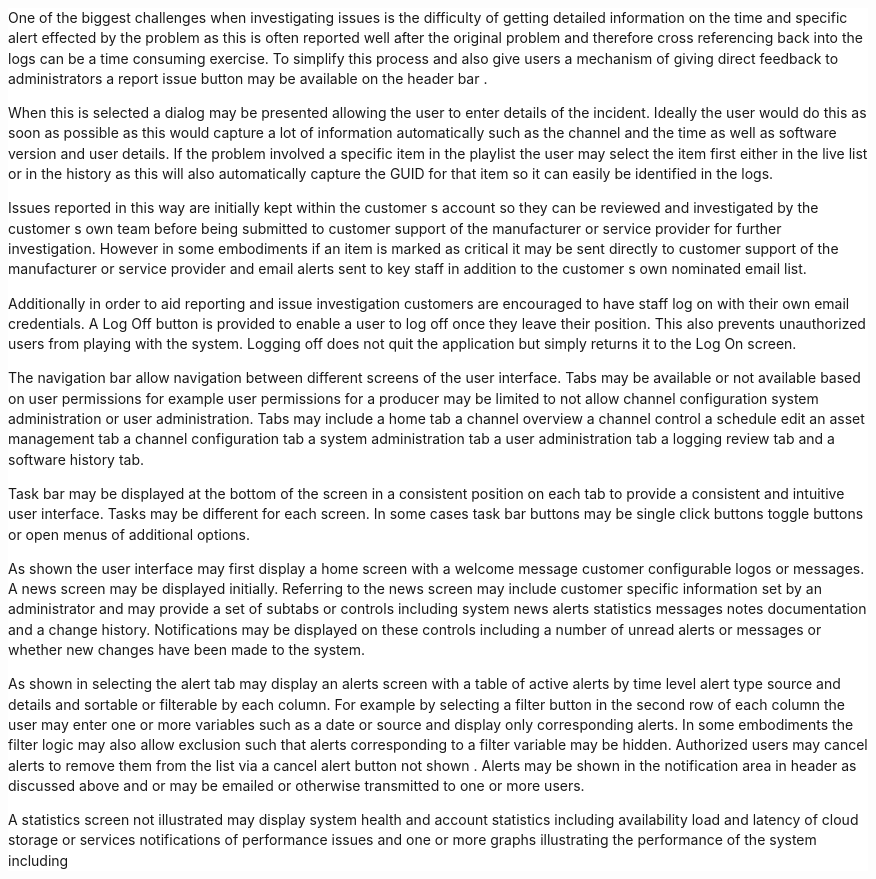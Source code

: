 One of the biggest challenges when investigating issues is the difficulty of getting detailed information on the time and specific alert effected by the problem as this is often reported well after the original problem and therefore cross referencing back into the logs can be a time consuming exercise. To simplify this process and also give users a mechanism of giving direct feedback to administrators a report issue button may be available on the header bar .

When this is selected a dialog may be presented allowing the user to enter details of the incident. Ideally the user would do this as soon as possible as this would capture a lot of information automatically such as the channel and the time as well as software version and user details. If the problem involved a specific item in the playlist the user may select the item first either in the live list or in the history as this will also automatically capture the GUID for that item so it can easily be identified in the logs.

Issues reported in this way are initially kept within the customer s account so they can be reviewed and investigated by the customer s own team before being submitted to customer support of the manufacturer or service provider for further investigation. However in some embodiments if an item is marked as critical it may be sent directly to customer support of the manufacturer or service provider and email alerts sent to key staff in addition to the customer s own nominated email list.

Additionally in order to aid reporting and issue investigation customers are encouraged to have staff log on with their own email credentials. A Log Off button is provided to enable a user to log off once they leave their position. This also prevents unauthorized users from playing with the system. Logging off does not quit the application but simply returns it to the Log On screen.

The navigation bar allow navigation between different screens of the user interface. Tabs may be available or not available based on user permissions for example user permissions for a producer may be limited to not allow channel configuration system administration or user administration. Tabs may include a home tab a channel overview a channel control a schedule edit an asset management tab a channel configuration tab a system administration tab a user administration tab a logging review tab and a software history tab.

Task bar may be displayed at the bottom of the screen in a consistent position on each tab to provide a consistent and intuitive user interface. Tasks may be different for each screen. In some cases task bar buttons may be single click buttons toggle buttons or open menus of additional options.

As shown the user interface may first display a home screen with a welcome message customer configurable logos or messages. A news screen may be displayed initially. Referring to the news screen may include customer specific information set by an administrator and may provide a set of subtabs or controls including system news alerts statistics messages notes documentation and a change history. Notifications may be displayed on these controls including a number of unread alerts or messages or whether new changes have been made to the system.

As shown in selecting the alert tab may display an alerts screen with a table of active alerts by time level alert type source and details and sortable or filterable by each column. For example by selecting a filter button in the second row of each column the user may enter one or more variables such as a date or source and display only corresponding alerts. In some embodiments the filter logic may also allow exclusion such that alerts corresponding to a filter variable may be hidden. Authorized users may cancel alerts to remove them from the list via a cancel alert button not shown . Alerts may be shown in the notification area in header as discussed above and or may be emailed or otherwise transmitted to one or more users.

A statistics screen not illustrated may display system health and account statistics including availability load and latency of cloud storage or services notifications of performance issues and one or more graphs illustrating the performance of the system including 
